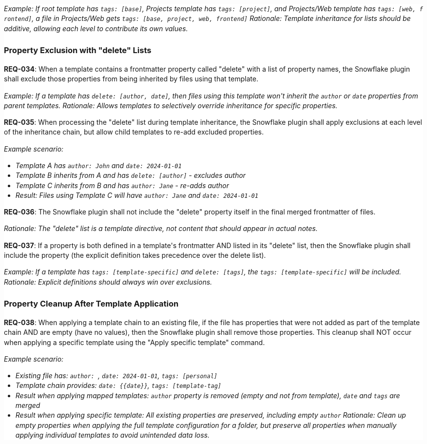 *Example: If root template has `tags: [base]`, Projects template has `tags: [project]`, and Projects/Web template has `tags: [web, frontend]`, a file in Projects/Web gets `tags: [base, project, web, frontend]`*
*Rationale: Template inheritance for lists should be additive, allowing each level to contribute its own values.*

### Property Exclusion with "delete" Lists

**REQ-034**: When a template contains a frontmatter property called "delete" with a list of property names, the Snowflake plugin shall exclude those properties from being inherited by files using that template.

*Example: If a template has `delete: [author, date]`, then files using this template won't inherit the `author` or `date` properties from parent templates.*
*Rationale: Allows templates to selectively override inheritance for specific properties.*

**REQ-035**: When processing the "delete" list during template inheritance, the Snowflake plugin shall apply exclusions at each level of the inheritance chain, but allow child templates to re-add excluded properties.

*Example scenario:*
- *Template A has `author: John` and `date: 2024-01-01`*
- *Template B inherits from A and has `delete: [author]` - excludes author*
- *Template C inherits from B and has `author: Jane` - re-adds author*
- *Result: Files using Template C will have `author: Jane` and `date: 2024-01-01`*

**REQ-036**: The Snowflake plugin shall not include the "delete" property itself in the final merged frontmatter of files.

*Rationale: The "delete" list is a template directive, not content that should appear in actual notes.*

**REQ-037**: If a property is both defined in a template's frontmatter AND listed in its "delete" list, then the Snowflake plugin shall include the property (the explicit definition takes precedence over the delete list).

*Example: If a template has `tags: [template-specific]` and `delete: [tags]`, the `tags: [template-specific]` will be included.*
*Rationale: Explicit definitions should always win over exclusions.*

### Property Cleanup After Template Application

**REQ-038**: When applying a template chain to an existing file, if the file has properties that were not added as part of the template chain AND are empty (have no values), then the Snowflake plugin shall remove those properties. This cleanup shall NOT occur when applying a specific template using the "Apply specific template" command.

*Example scenario:*
- *Existing file has: `author: `, `date: 2024-01-01`, `tags: [personal]`*
- *Template chain provides: `date: {{date}}`, `tags: [template-tag]`*
- *Result when applying mapped templates: `author` property is removed (empty and not from template), `date` and `tags` are merged*
- *Result when applying specific template: All existing properties are preserved, including empty `author`*
*Rationale: Clean up empty properties when applying the full template configuration for a folder, but preserve all properties when manually applying individual templates to avoid unintended data loss.*

